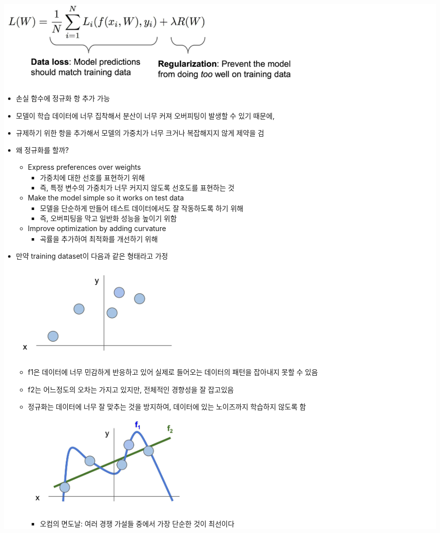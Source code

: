   ![alt text](image-31.png)
  - 손실 함수에 정규화 항 추가 가능
  - 모델이 학습 데이터에 너무 집착해서 분산이 너무 커져 오버피팅이 발생할 수 있기 때문에,
  - 규제하기 위한 항을 추가해서 모델의 가중치가 너무 크거나 복잡해지지 않게 제약을 검

- 왜 정규화를 할까?
  - Express preferences over weights
    - 가중치에 대한 선호를 표현하기 위해
    - 즉, 특정 변수의 가중치가 너무 커지지 않도록 선호도를 표현하는 것
  - Make the model simple so it works on test data
    - 모델을 단순하게 만들어 테스트 데이터에서도 잘 작동하도록 하기 위해
    - 즉, 오버피팅을 막고 일반화 성능을 높이기 위함
  - Improve optimization by adding curvature
    - 곡률을 추가하여 최적화를 개선하기 위해

- 만약 training dataset이 다음과 같은 형태라고 가정

  ![alt text](image-32.png)
  - f1은 데이터에 너무 민감하게 반응하고 있어 실제로 들어오는 데이터의 패턴을 잡아내지 못할 수 있음
  - f2는 어느정도의 오차는 가지고 있지만, 전체적인 경향성을 잘 잡고있음
  - 정규화는 데이터에 너무 잘 맞추는 것을 방지하여, 데이터에 있는 노이즈까지 학습하지 않도록 함

    ![alt text](image-33.png)
    - 오컴의 면도날: 여러 경쟁 가설들 중에서 가장 단순한 것이 최선이다
